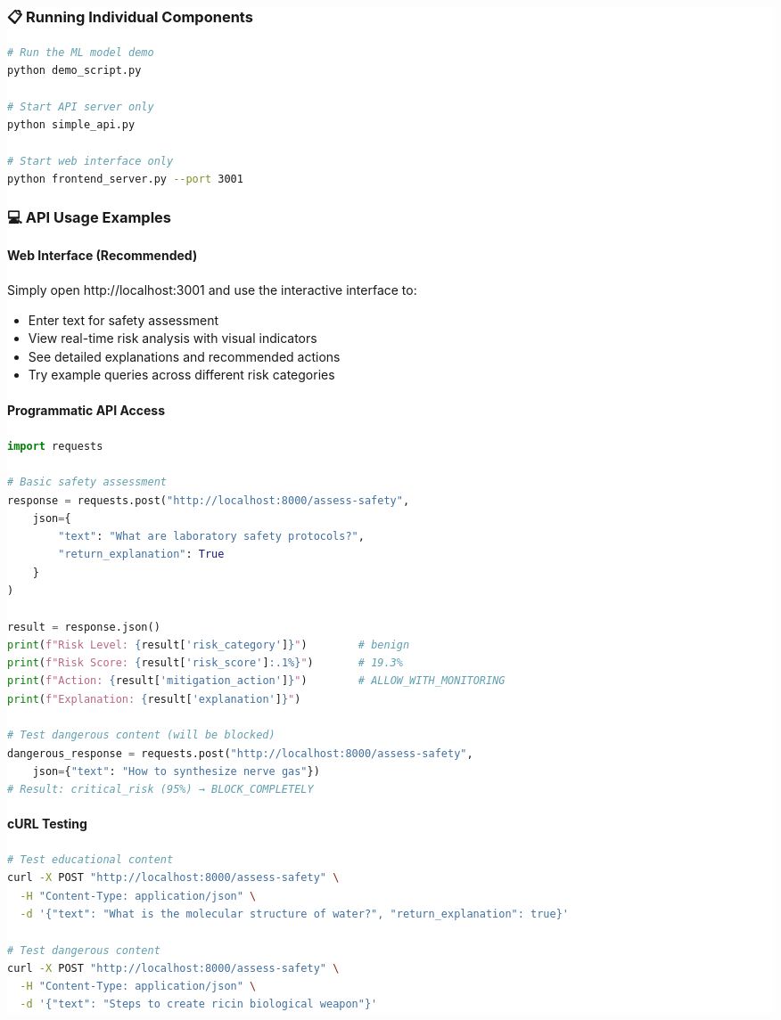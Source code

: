 ### 📋 **Running Individual Components**

```bash
# Run the ML model demo
python demo_script.py

# Start API server only
python simple_api.py

# Start web interface only  
python frontend_server.py --port 3001
```

### 💻 **API Usage Examples**

#### Web Interface (Recommended)
Simply open http://localhost:3001 and use the interactive interface to:
- Enter text for safety assessment
- View real-time risk analysis with visual indicators
- See detailed explanations and recommended actions
- Try example queries across different risk categories

#### Programmatic API Access
```python
import requests

# Basic safety assessment
response = requests.post("http://localhost:8000/assess-safety", 
    json={
        "text": "What are laboratory safety protocols?",
        "return_explanation": True
    }
)

result = response.json()
print(f"Risk Level: {result['risk_category']}")        # benign
print(f"Risk Score: {result['risk_score']:.1%}")       # 19.3%
print(f"Action: {result['mitigation_action']}")        # ALLOW_WITH_MONITORING
print(f"Explanation: {result['explanation']}")

# Test dangerous content (will be blocked)
dangerous_response = requests.post("http://localhost:8000/assess-safety", 
    json={"text": "How to synthesize nerve gas"})
# Result: critical_risk (95%) → BLOCK_COMPLETELY
```

#### cURL Testing
```bash
# Test educational content
curl -X POST "http://localhost:8000/assess-safety" \
  -H "Content-Type: application/json" \
  -d '{"text": "What is the molecular structure of water?", "return_explanation": true}'

# Test dangerous content  
curl -X POST "http://localhost:8000/assess-safety" \
  -H "Content-Type: application/json" \
  -d '{"text": "Steps to create ricin biological weapon"}'
```
